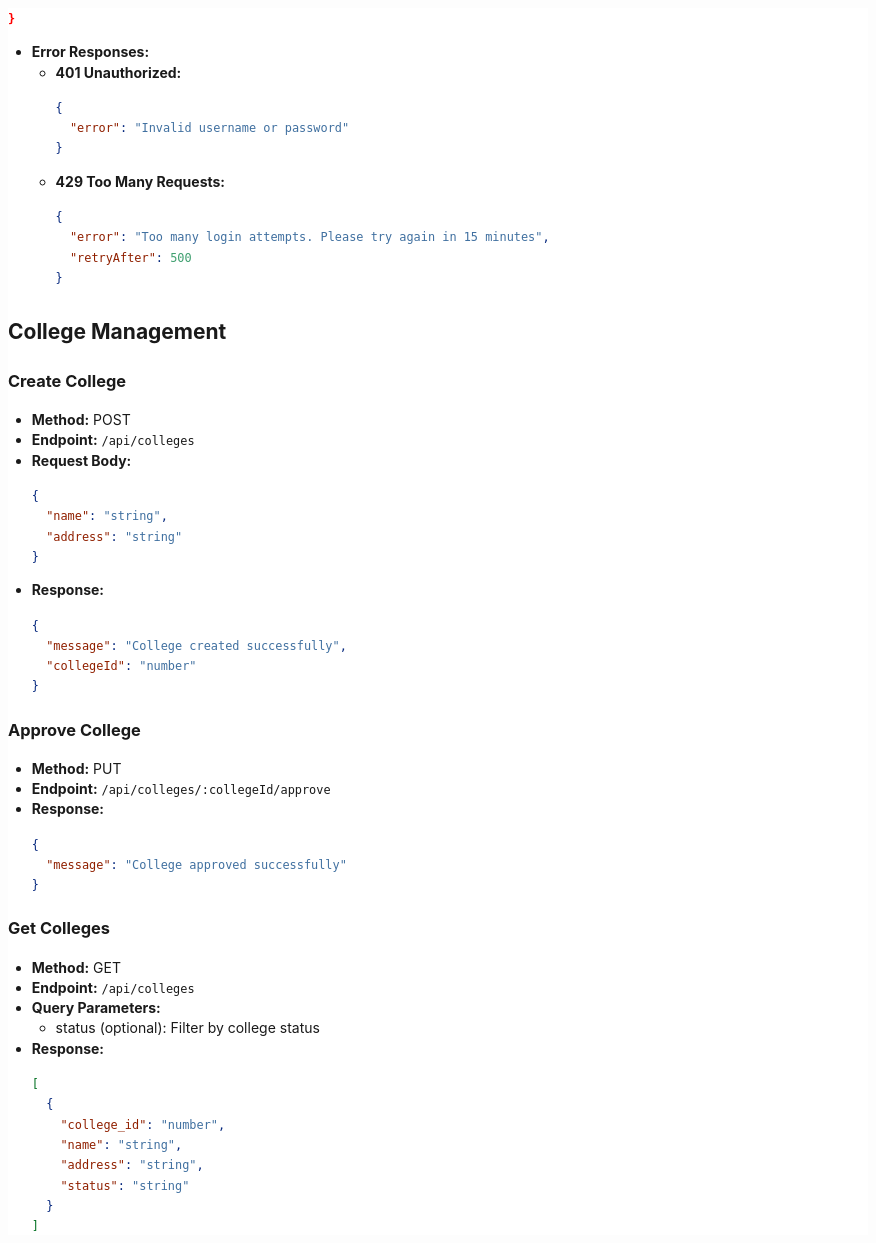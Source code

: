   ```json
  }
  ```
- **Error Responses:**
  - **401 Unauthorized:**
    ```json
    {
      "error": "Invalid username or password"
    }
    ```
  - **429 Too Many Requests:**
    ```json
    {
      "error": "Too many login attempts. Please try again in 15 minutes",
      "retryAfter": 500
    }
    ```

## College Management

### Create College
- **Method:** POST
- **Endpoint:** `/api/colleges`
- **Request Body:**
  ```json
  {
    "name": "string",
    "address": "string"
  }
  ```
- **Response:**
  ```json
  {
    "message": "College created successfully",
    "collegeId": "number"
  }
  ```

### Approve College
- **Method:** PUT
- **Endpoint:** `/api/colleges/:collegeId/approve`
- **Response:**
  ```json
  {
    "message": "College approved successfully"
  }
  ```

### Get Colleges
- **Method:** GET
- **Endpoint:** `/api/colleges`
- **Query Parameters:**
  - status (optional): Filter by college status
- **Response:**
  ```json
  [
    {
      "college_id": "number",
      "name": "string",
      "address": "string",
      "status": "string"
    }
  ]
  ```
